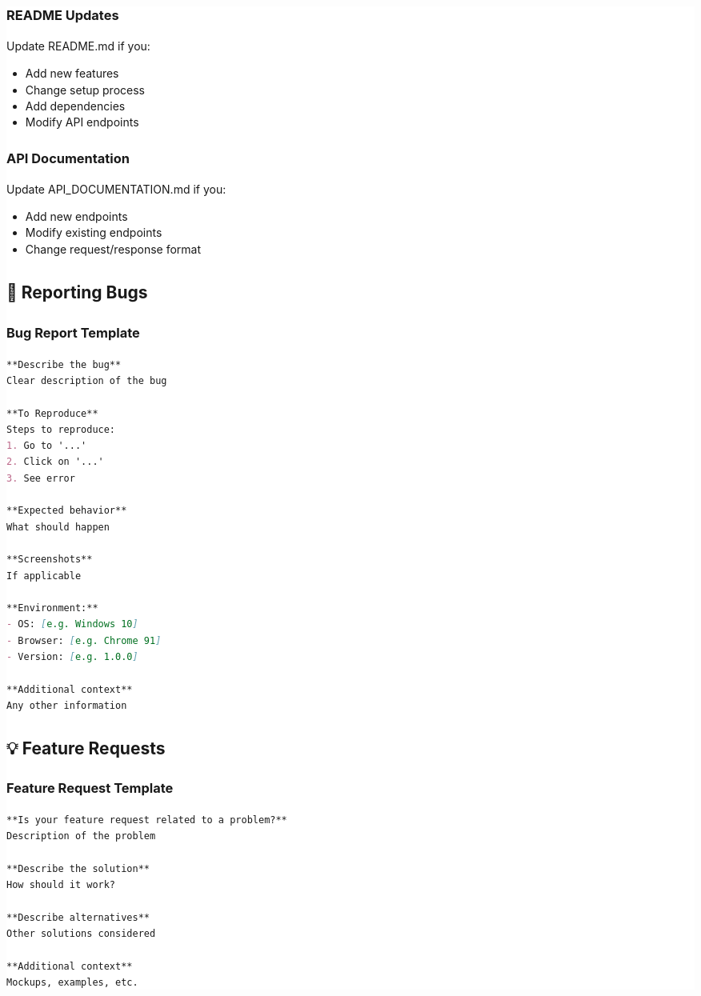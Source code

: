 ### README Updates

Update README.md if you:
- Add new features
- Change setup process
- Add dependencies
- Modify API endpoints

### API Documentation

Update API_DOCUMENTATION.md if you:
- Add new endpoints
- Modify existing endpoints
- Change request/response format

## 🐛 Reporting Bugs

### Bug Report Template

```markdown
**Describe the bug**
Clear description of the bug

**To Reproduce**
Steps to reproduce:
1. Go to '...'
2. Click on '...'
3. See error

**Expected behavior**
What should happen

**Screenshots**
If applicable

**Environment:**
- OS: [e.g. Windows 10]
- Browser: [e.g. Chrome 91]
- Version: [e.g. 1.0.0]

**Additional context**
Any other information
```

## 💡 Feature Requests

### Feature Request Template

```markdown
**Is your feature request related to a problem?**
Description of the problem

**Describe the solution**
How should it work?

**Describe alternatives**
Other solutions considered

**Additional context**
Mockups, examples, etc.
```
